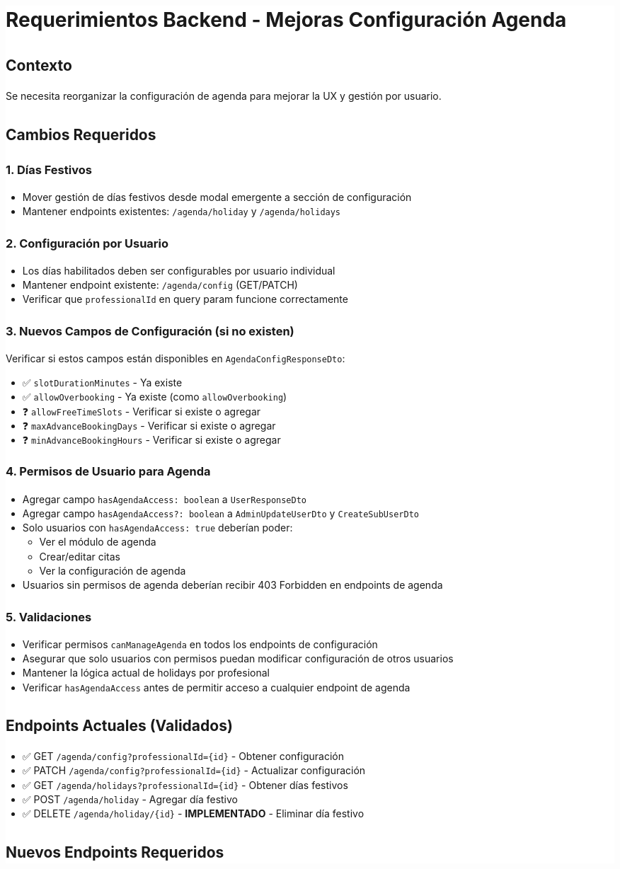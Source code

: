 # Requerimientos Backend - Mejoras Configuración Agenda

## Contexto
Se necesita reorganizar la configuración de agenda para mejorar la UX y gestión por usuario.

## Cambios Requeridos

### 1. Días Festivos
- Mover gestión de días festivos desde modal emergente a sección de configuración
- Mantener endpoints existentes: `/agenda/holiday` y `/agenda/holidays`

### 2. Configuración por Usuario
- Los días habilitados deben ser configurables por usuario individual
- Mantener endpoint existente: `/agenda/config` (GET/PATCH)
- Verificar que `professionalId` en query param funcione correctamente

### 3. Nuevos Campos de Configuración (si no existen)
Verificar si estos campos están disponibles en `AgendaConfigResponseDto`:
- ✅ `slotDurationMinutes` - Ya existe
- ✅ `allowOverbooking` - Ya existe (como `allowOverbooking`)
- ❓ `allowFreeTimeSlots` - Verificar si existe o agregar
- ❓ `maxAdvanceBookingDays` - Verificar si existe o agregar
- ❓ `minAdvanceBookingHours` - Verificar si existe o agregar

### 4. Permisos de Usuario para Agenda
- Agregar campo `hasAgendaAccess: boolean` a `UserResponseDto`
- Agregar campo `hasAgendaAccess?: boolean` a `AdminUpdateUserDto` y `CreateSubUserDto`
- Solo usuarios con `hasAgendaAccess: true` deberían poder:
  - Ver el módulo de agenda
  - Crear/editar citas
  - Ver la configuración de agenda
- Usuarios sin permisos de agenda deberían recibir 403 Forbidden en endpoints de agenda

### 5. Validaciones
- Verificar permisos `canManageAgenda` en todos los endpoints de configuración
- Asegurar que solo usuarios con permisos puedan modificar configuración de otros usuarios
- Mantener la lógica actual de holidays por profesional
- Verificar `hasAgendaAccess` antes de permitir acceso a cualquier endpoint de agenda

## Endpoints Actuales (Validados)
- ✅ GET `/agenda/config?professionalId={id}` - Obtener configuración
- ✅ PATCH `/agenda/config?professionalId={id}` - Actualizar configuración
- ✅ GET `/agenda/holidays?professionalId={id}` - Obtener días festivos
- ✅ POST `/agenda/holiday` - Agregar día festivo
- ✅ DELETE `/agenda/holiday/{id}` - **IMPLEMENTADO** - Eliminar día festivo

## Nuevos Endpoints Requeridos
